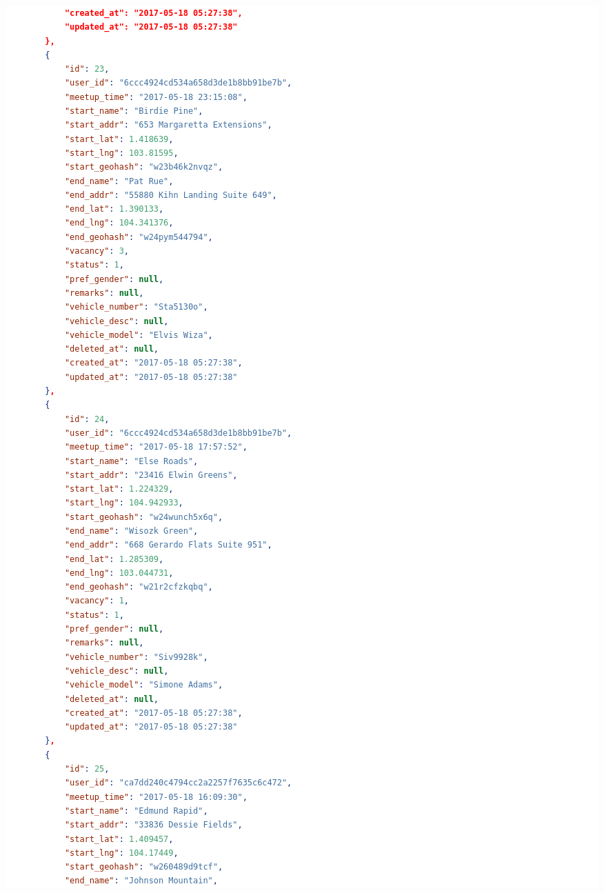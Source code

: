 ```json
            "created_at": "2017-05-18 05:27:38",
            "updated_at": "2017-05-18 05:27:38"
        },
        {
            "id": 23,
            "user_id": "6ccc4924cd534a658d3de1b8bb91be7b",
            "meetup_time": "2017-05-18 23:15:08",
            "start_name": "Birdie Pine",
            "start_addr": "653 Margaretta Extensions",
            "start_lat": 1.418639,
            "start_lng": 103.81595,
            "start_geohash": "w23b46k2nvqz",
            "end_name": "Pat Rue",
            "end_addr": "55880 Kihn Landing Suite 649",
            "end_lat": 1.390133,
            "end_lng": 104.341376,
            "end_geohash": "w24pym544794",
            "vacancy": 3,
            "status": 1,
            "pref_gender": null,
            "remarks": null,
            "vehicle_number": "Sta5130o",
            "vehicle_desc": null,
            "vehicle_model": "Elvis Wiza",
            "deleted_at": null,
            "created_at": "2017-05-18 05:27:38",
            "updated_at": "2017-05-18 05:27:38"
        },
        {
            "id": 24,
            "user_id": "6ccc4924cd534a658d3de1b8bb91be7b",
            "meetup_time": "2017-05-18 17:57:52",
            "start_name": "Else Roads",
            "start_addr": "23416 Elwin Greens",
            "start_lat": 1.224329,
            "start_lng": 104.942933,
            "start_geohash": "w24wunch5x6q",
            "end_name": "Wisozk Green",
            "end_addr": "668 Gerardo Flats Suite 951",
            "end_lat": 1.285309,
            "end_lng": 103.044731,
            "end_geohash": "w21r2cfzkqbq",
            "vacancy": 1,
            "status": 1,
            "pref_gender": null,
            "remarks": null,
            "vehicle_number": "Siv9928k",
            "vehicle_desc": null,
            "vehicle_model": "Simone Adams",
            "deleted_at": null,
            "created_at": "2017-05-18 05:27:38",
            "updated_at": "2017-05-18 05:27:38"
        },
        {
            "id": 25,
            "user_id": "ca7dd240c4794cc2a2257f7635c6c472",
            "meetup_time": "2017-05-18 16:09:30",
            "start_name": "Edmund Rapid",
            "start_addr": "33836 Dessie Fields",
            "start_lat": 1.409457,
            "start_lng": 104.17449,
            "start_geohash": "w260489d9tcf",
            "end_name": "Johnson Mountain",
```